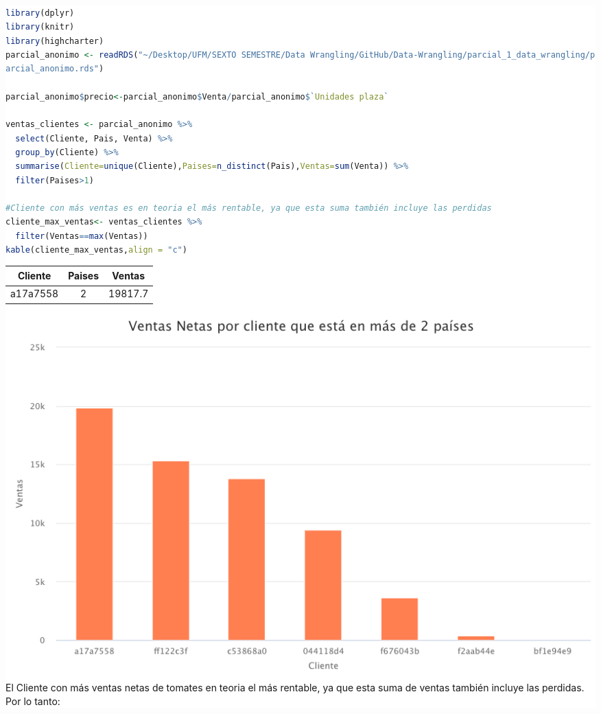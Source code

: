 ``` r
library(dplyr)
library(knitr)
library(highcharter)
parcial_anonimo <- readRDS("~/Desktop/UFM/SEXTO SEMESTRE/Data Wrangling/GitHub/Data-Wrangling/parcial_1_data_wrangling/parcial_anonimo.rds")

parcial_anonimo$precio<-parcial_anonimo$Venta/parcial_anonimo$`Unidades plaza`

ventas_clientes <- parcial_anonimo %>%
  select(Cliente, Pais, Venta) %>% 
  group_by(Cliente) %>%
  summarise(Cliente=unique(Cliente),Paises=n_distinct(Pais),Ventas=sum(Venta)) %>% 
  filter(Paises>1)

#Cliente con más ventas es en teoria el más rentable, ya que esta suma también incluye las perdidas
cliente_max_ventas<- ventas_clientes %>% 
  filter(Ventas==max(Ventas))
kable(cliente_max_ventas,align = "c")
```

| Cliente  | Paises | Ventas  |
| :------: | :----: | :-----: |
| a17a7558 |   2    | 19817.7 |

![Gráfica de Ventas y Clientes](grafica.png) El Cliente con más ventas
netas de tomates en teoria el más rentable, ya que esta suma de ventas
también incluye las perdidas. Por lo
    tanto:
